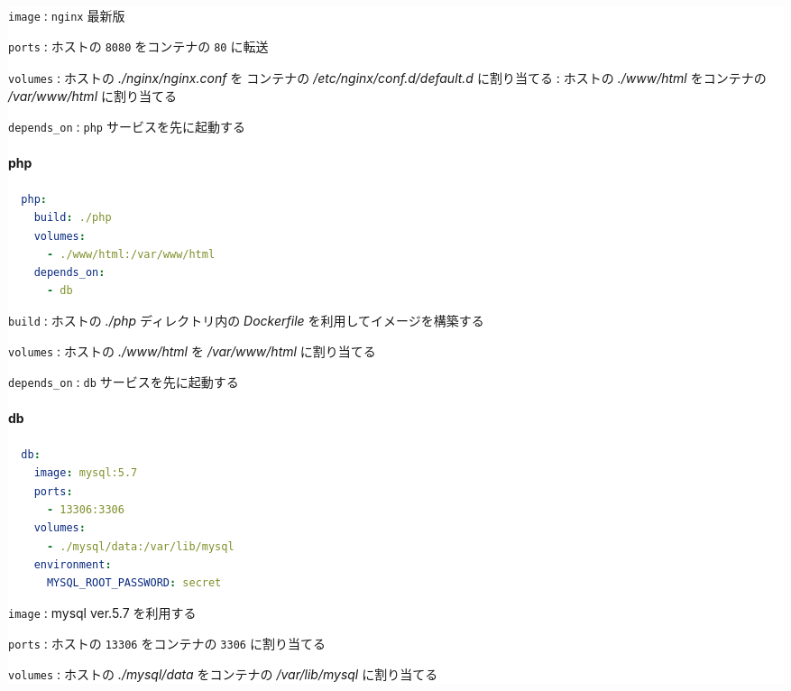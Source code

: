 `image`
: `nginx` 最新版

`ports`
: ホストの `8080` をコンテナの `80` に転送

`volumes`
: ホストの _./nginx/nginx.conf_ を コンテナの _/etc/nginx/conf.d/default.d_ に割り当てる
: ホストの _./www/html_ をコンテナの _/var/www/html_ に割り当てる

`depends_on`
: `php` サービスを先に起動する


#### php

```yml
  php:
    build: ./php
    volumes:
      - ./www/html:/var/www/html
    depends_on:
      - db
```

`build`
: ホストの _./php_ ディレクトリ内の _Dockerfile_ を利用してイメージを構築する

`volumes`
: ホストの _./www/html_ を _/var/www/html_ に割り当てる

`depends_on`
: `db` サービスを先に起動する


#### db

```yml
  db:
    image: mysql:5.7
    ports:
      - 13306:3306
    volumes:
      - ./mysql/data:/var/lib/mysql
    environment:
      MYSQL_ROOT_PASSWORD: secret

```

`image`
: mysql ver.5.7 を利用する

`ports`
: ホストの `13306` をコンテナの `3306` に割り当てる

`volumes`
: ホストの _./mysql/data_ をコンテナの _/var/lib/mysql_ に割り当てる
